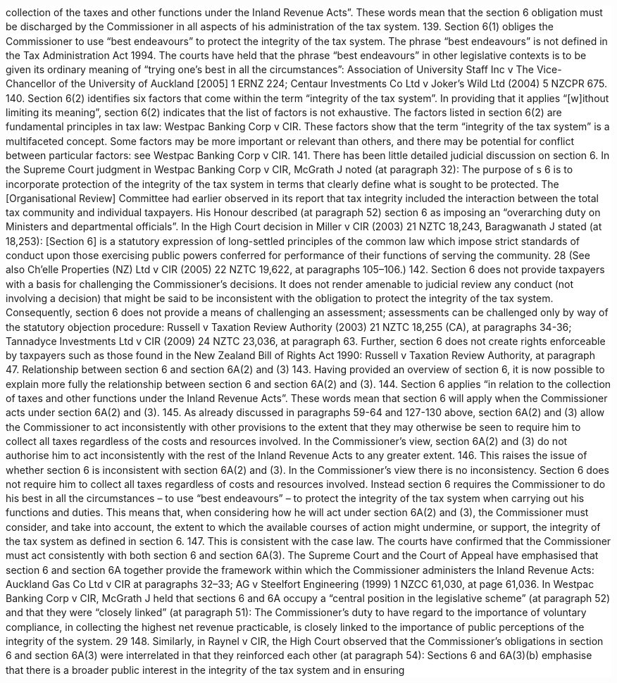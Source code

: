 collection of the taxes and other functions under the Inland Revenue Acts”. These words mean that the section 6 obligation must be discharged by the Commissioner in all aspects of his administration of the tax system. 139. Section 6(1) obliges the Commissioner to use “best endeavours” to protect the integrity of the tax system. The phrase “best endeavours” is not defined in the Tax Administration Act 1994. The courts have held that the phrase “best endeavours” in other legislative contexts is to be given its ordinary meaning of “trying one’s best in all the circumstances”: Association of University Staff Inc v The Vice-Chancellor of the University of Auckland \[2005\] 1 ERNZ 224; Centaur Investments Co Ltd v Joker’s Wild Ltd (2004) 5 NZCPR 675. 140. Section 6(2) identifies six factors that come within the term “integrity of the tax system”. In providing that it applies “\[w\]ithout limiting its meaning”, section 6(2) indicates that the list of factors is not exhaustive. The factors listed in section 6(2) are fundamental principles in tax law: Westpac Banking Corp v CIR. These factors show that the term “integrity of the tax system” is a multifaceted concept. Some factors may be more important or relevant than others, and there may be potential for conflict between particular factors: see Westpac Banking Corp v CIR. 141. There has been little detailed judicial discussion on section 6. In the Supreme Court judgment in Westpac Banking Corp v CIR, McGrath J noted (at paragraph 32): The purpose of s 6 is to incorporate protection of the integrity of the tax system in terms that clearly define what is sought to be protected. The \[Organisational Review\] Committee had earlier observed in its report that tax integrity included the interaction between the total tax community and individual taxpayers. His Honour described (at paragraph 52) section 6 as imposing an “overarching duty on Ministers and departmental officials”. In the High Court decision in Miller v CIR (2003) 21 NZTC 18,243, Baragwanath J stated (at 18,253): \[Section 6\] is a statutory expression of long-settled principles of the common law which impose strict standards of conduct upon those exercising public powers conferred for performance of their functions of serving the community. 28 (See also Ch’elle Properties (NZ) Ltd v CIR (2005) 22 NZTC 19,622, at paragraphs 105–106.) 142. Section 6 does not provide taxpayers with a basis for challenging the Commissioner’s decisions. It does not render amenable to judicial review any conduct (not involving a decision) that might be said to be inconsistent with the obligation to protect the integrity of the tax system. Consequently, section 6 does not provide a means of challenging an assessment; assessments can be challenged only by way of the statutory objection procedure: Russell v Taxation Review Authority (2003) 21 NZTC 18,255 (CA), at paragraphs 34-36; Tannadyce Investments Ltd v CIR (2009) 24 NZTC 23,036, at paragraph 63. Further, section 6 does not create rights enforceable by taxpayers such as those found in the New Zealand Bill of Rights Act 1990: Russell v Taxation Review Authority, at paragraph 47. Relationship between section 6 and section 6A(2) and (3) 143. Having provided an overview of section 6, it is now possible to explain more fully the relationship between section 6 and section 6A(2) and (3). 144. Section 6 applies “in relation to the collection of taxes and other functions under the Inland Revenue Acts”. These words mean that section 6 will apply when the Commissioner acts under section 6A(2) and (3). 145. As already discussed in paragraphs 59-64 and 127-130 above, section 6A(2) and (3) allow the Commissioner to act inconsistently with other provisions to the extent that they may otherwise be seen to require him to collect all taxes regardless of the costs and resources involved. In the Commissioner’s view, section 6A(2) and (3) do not authorise him to act inconsistently with the rest of the Inland Revenue Acts to any greater extent. 146. This raises the issue of whether section 6 is inconsistent with section 6A(2) and (3). In the Commissioner’s view there is no inconsistency. Section 6 does not require him to collect all taxes regardless of costs and resources involved. Instead section 6 requires the Commissioner to do his best in all the circumstances – to use “best endeavours” – to protect the integrity of the tax system when carrying out his functions and duties. This means that, when considering how he will act under section 6A(2) and (3), the Commissioner must consider, and take into account, the extent to which the available courses of action might undermine, or support, the integrity of the tax system as defined in section 6. 147. This is consistent with the case law. The courts have confirmed that the Commissioner must act consistently with both section 6 and section 6A(3). The Supreme Court and the Court of Appeal have emphasised that section 6 and section 6A together provide the framework within which the Commissioner administers the Inland Revenue Acts: Auckland Gas Co Ltd v CIR at paragraphs 32–33; AG v Steelfort Engineering (1999) 1 NZCC 61,030, at page 61,036. In Westpac Banking Corp v CIR, McGrath J held that sections 6 and 6A occupy a “central position in the legislative scheme” (at paragraph 52) and that they were “closely linked” (at paragraph 51): The Commissioner’s duty to have regard to the importance of voluntary compliance, in collecting the highest net revenue practicable, is closely linked to the importance of public perceptions of the integrity of the system. 29 148. Similarly, in Raynel v CIR, the High Court observed that the Commissioner’s obligations in section 6 and section 6A(3) were interrelated in that they reinforced each other (at paragraph 54): Sections 6 and 6A(3)(b) emphasise that there is a broader public interest in the integrity of the tax system and in ensuring